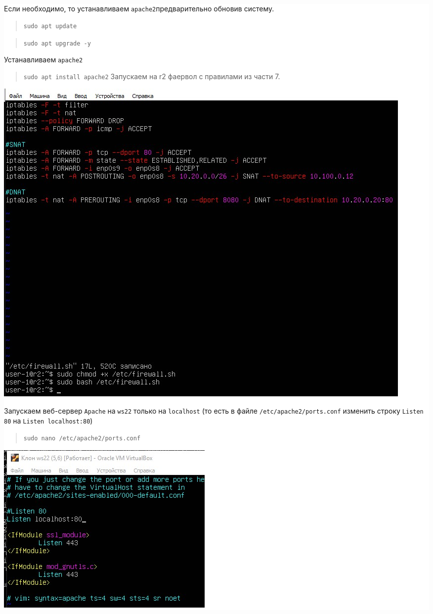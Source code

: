 Eсли необходимо, то устанавливаем ` apache2 `предварительно  обновив систему.

> ` sudo apt update `

> ` sudo apt upgrade -y `

Устанавливаем ` apache2 `

> ` sudo apt install apache2 `
Запускаем на r2 фаервол с правилами из части 7.

![фаервол на r2](screenshots/8_2.jpg)

Запускаем веб-сервер ` Apache ` на ` ws22 ` только на ` localhost ` (то есть в файле ` /etc/apache2/ports.conf ` изменить строку ` Listen 80 ` на ` Listen localhost:80 `)

> ` sudo nano /etc/apache2/ports.conf `

![change apache2 ports.conf ws22](screenshots/8_3.jpg)
